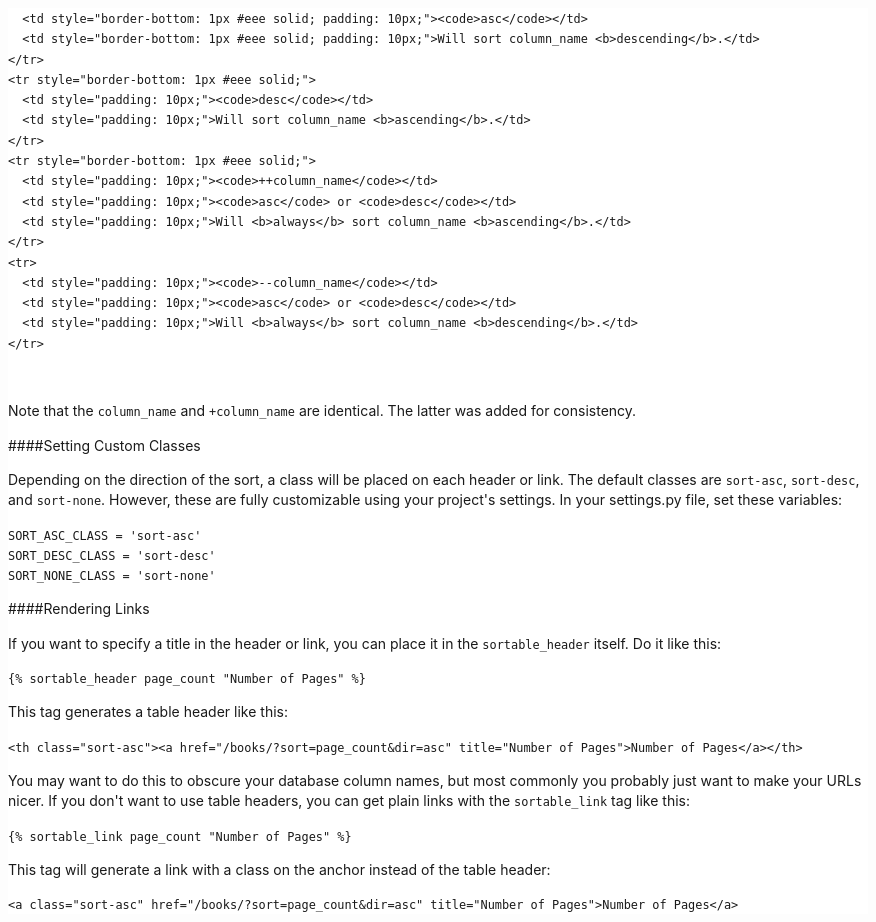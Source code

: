       <td style="border-bottom: 1px #eee solid; padding: 10px;"><code>asc</code></td>
      <td style="border-bottom: 1px #eee solid; padding: 10px;">Will sort column_name <b>descending</b>.</td>
    </tr>
    <tr style="border-bottom: 1px #eee solid;">
      <td style="padding: 10px;"><code>desc</code></td>
      <td style="padding: 10px;">Will sort column_name <b>ascending</b>.</td>
    </tr>
    <tr style="border-bottom: 1px #eee solid;">
      <td style="padding: 10px;"><code>++column_name</code></td>
      <td style="padding: 10px;"><code>asc</code> or <code>desc</code></td>
      <td style="padding: 10px;">Will <b>always</b> sort column_name <b>ascending</b>.</td>
    </tr>
    <tr>
      <td style="padding: 10px;"><code>--column_name</code></td>
      <td style="padding: 10px;"><code>asc</code> or <code>desc</code></td>
      <td style="padding: 10px;">Will <b>always</b> sort column_name <b>descending</b>.</td>
    </tr>
  </tbody>
</table><br>

Note that the `column_name` and `+column_name` are identical. The latter was added for consistency.


####Setting Custom Classes

Depending on the direction of the sort, a class will be placed on each header or link. The default classes are `sort-asc`, `sort-desc`, and `sort-none`. However, these are fully customizable using your project's settings. In your settings.py file, set these variables:

    SORT_ASC_CLASS = 'sort-asc'
    SORT_DESC_CLASS = 'sort-desc'
    SORT_NONE_CLASS = 'sort-none'


####Rendering Links

If you want to specify a title in the header or link, you can place it in the `sortable_header` itself. Do it like this:
  
    {% sortable_header page_count "Number of Pages" %}
  
This tag generates a table header like this:

    <th class="sort-asc"><a href="/books/?sort=page_count&dir=asc" title="Number of Pages">Number of Pages</a></th>

You may want to do this to obscure your database column names, but most commonly you probably just want to make your URLs nicer. If you don't want to use table headers, you can get plain links with the `sortable_link` tag like this:

    {% sortable_link page_count "Number of Pages" %}

This tag will generate a link with a class on the anchor instead of the table header:

    <a class="sort-asc" href="/books/?sort=page_count&dir=asc" title="Number of Pages">Number of Pages</a>
